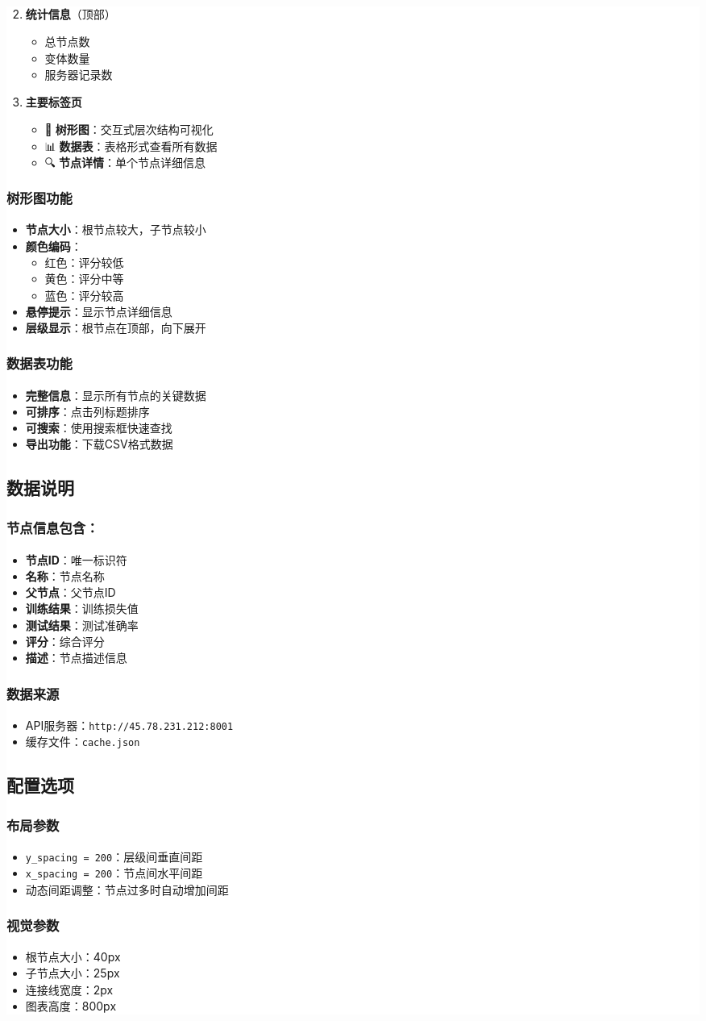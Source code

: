 2. **统计信息**（顶部）
   - 总节点数
   - 变体数量
   - 服务器记录数

3. **主要标签页**
   - 🌳 **树形图**：交互式层次结构可视化
   - 📊 **数据表**：表格形式查看所有数据
   - 🔍 **节点详情**：单个节点详细信息

### 树形图功能

- **节点大小**：根节点较大，子节点较小
- **颜色编码**：
  - 红色：评分较低
  - 黄色：评分中等
  - 蓝色：评分较高
- **悬停提示**：显示节点详细信息
- **层级显示**：根节点在顶部，向下展开

### 数据表功能

- **完整信息**：显示所有节点的关键数据
- **可排序**：点击列标题排序
- **可搜索**：使用搜索框快速查找
- **导出功能**：下载CSV格式数据

## 数据说明

### 节点信息包含：
- **节点ID**：唯一标识符
- **名称**：节点名称
- **父节点**：父节点ID
- **训练结果**：训练损失值
- **测试结果**：测试准确率
- **评分**：综合评分
- **描述**：节点描述信息

### 数据来源
- API服务器：`http://45.78.231.212:8001`
- 缓存文件：`cache.json`

## 配置选项

### 布局参数
- `y_spacing = 200`：层级间垂直间距
- `x_spacing = 200`：节点间水平间距
- 动态间距调整：节点过多时自动增加间距

### 视觉参数
- 根节点大小：40px
- 子节点大小：25px
- 连接线宽度：2px
- 图表高度：800px
